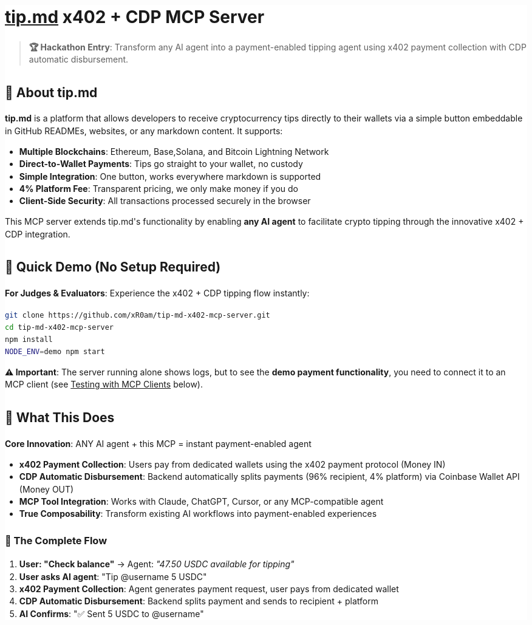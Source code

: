 # [tip.md](https://tip.md) x402 + CDP MCP Server

> **🏆 Hackathon Entry**: Transform any AI agent into a payment-enabled tipping agent using x402 payment collection with CDP automatic disbursement.

## 🌟 About tip.md

**tip.md** is a platform that allows developers to receive cryptocurrency tips directly to their wallets via a simple button embeddable in GitHub READMEs, websites, or any markdown content. It supports:

- **Multiple Blockchains**: Ethereum, Base,Solana, and Bitcoin Lightning Network
- **Direct-to-Wallet Payments**: Tips go straight to your wallet, no custody
- **Simple Integration**: One button, works everywhere markdown is supported
- **4% Platform Fee**: Transparent pricing, we only make money if you do
- **Client-Side Security**: All transactions processed securely in the browser

This MCP server extends tip.md's functionality by enabling **any AI agent** to facilitate crypto tipping through the innovative x402 + CDP integration.

## 🚀 Quick Demo (No Setup Required)

**For Judges & Evaluators**: Experience the x402 + CDP tipping flow instantly:

```bash
git clone https://github.com/xR0am/tip-md-x402-mcp-server.git
cd tip-md-x402-mcp-server
npm install
NODE_ENV=demo npm start
```

**⚠️ Important**: The server running alone shows logs, but to see the **demo payment functionality**, you need to connect it to an MCP client (see [Testing with MCP Clients](#testing-with-mcp-clients) below).

## 🎯 What This Does

**Core Innovation**: ANY AI agent + this MCP = instant payment-enabled agent

- **x402 Payment Collection**: Users pay from dedicated wallets using the x402 payment protocol (Money IN)
- **CDP Automatic Disbursement**: Backend automatically splits payments (96% recipient, 4% platform) via Coinbase Wallet API (Money OUT)
- **MCP Tool Integration**: Works with Claude, ChatGPT, Cursor, or any MCP-compatible agent
- **True Composability**: Transform existing AI workflows into payment-enabled experiences

### 🔄 The Complete Flow

1. **User: "Check balance"** → Agent: *"47.50 USDC available for tipping"*
2. **User asks AI agent**: "Tip @username 5 USDC"
3. **x402 Payment Collection**: Agent generates payment request, user pays from dedicated wallet
4. **CDP Automatic Disbursement**: Backend splits payment and sends to recipient + platform
5. **AI Confirms**: "✅ Sent 5 USDC to @username"
